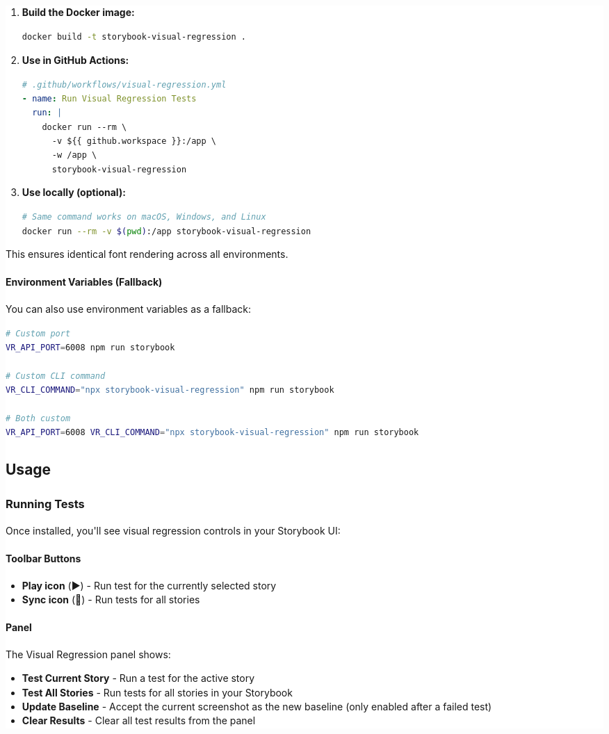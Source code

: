 1. **Build the Docker image:**

   ```bash
   docker build -t storybook-visual-regression .
   ```

2. **Use in GitHub Actions:**

   ```yaml
   # .github/workflows/visual-regression.yml
   - name: Run Visual Regression Tests
     run: |
       docker run --rm \
         -v ${{ github.workspace }}:/app \
         -w /app \
         storybook-visual-regression
   ```

3. **Use locally (optional):**
   ```bash
   # Same command works on macOS, Windows, and Linux
   docker run --rm -v $(pwd):/app storybook-visual-regression
   ```

This ensures identical font rendering across all environments.

#### Environment Variables (Fallback)

You can also use environment variables as a fallback:

```bash
# Custom port
VR_API_PORT=6008 npm run storybook

# Custom CLI command
VR_CLI_COMMAND="npx storybook-visual-regression" npm run storybook

# Both custom
VR_API_PORT=6008 VR_CLI_COMMAND="npx storybook-visual-regression" npm run storybook
```

## Usage

### Running Tests

Once installed, you'll see visual regression controls in your Storybook UI:

#### Toolbar Buttons

- **Play icon** (▶️) - Run test for the currently selected story
- **Sync icon** (🔄) - Run tests for all stories

#### Panel

The Visual Regression panel shows:

- **Test Current Story** - Run a test for the active story
- **Test All Stories** - Run tests for all stories in your Storybook
- **Update Baseline** - Accept the current screenshot as the new baseline (only enabled after a failed test)
- **Clear Results** - Clear all test results from the panel
